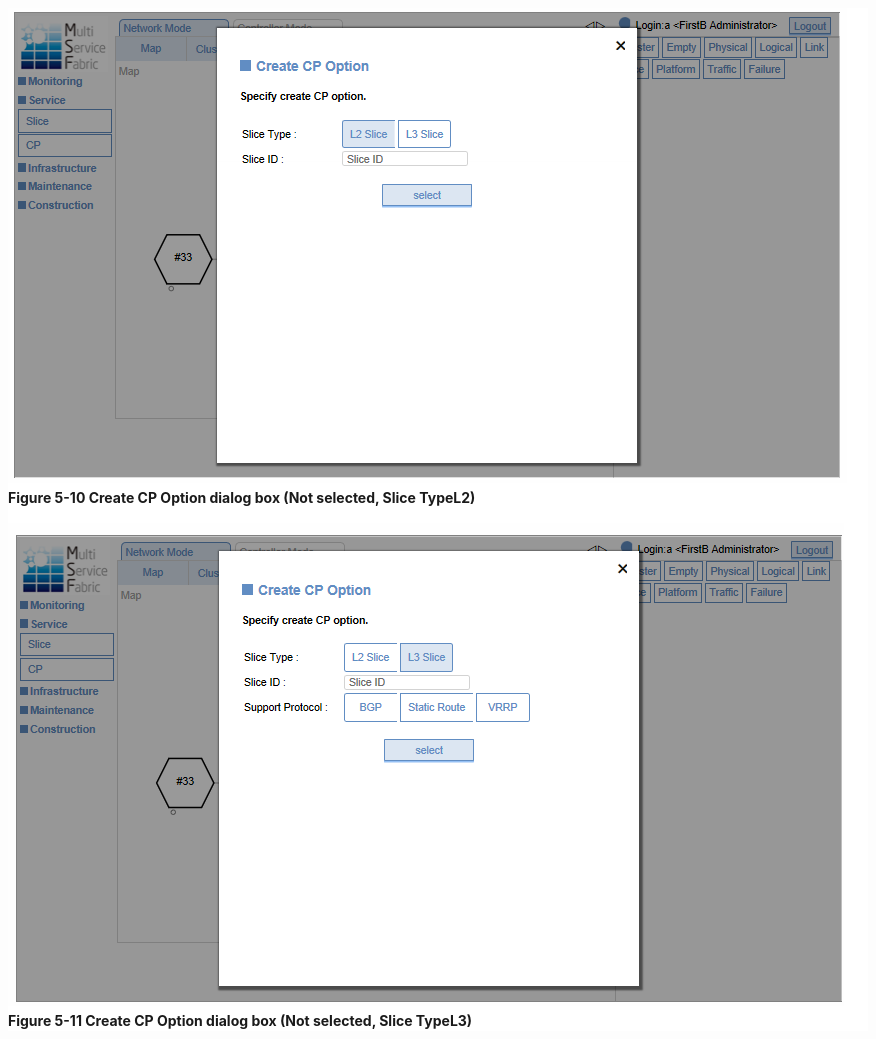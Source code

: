 ![](media/5.service/5-10.png "Create CP Option dialog box (Not selected, Slice TypeL2)")  
**Figure 5-10 Create CP Option dialog box (Not selected, Slice TypeL2)**

![](media/5.service/5-11.png "Create CP Option dialog box (Not selected,Slice TypeL3)")  
**Figure 5-11 Create CP Option dialog box (Not selected, Slice TypeL3)**
